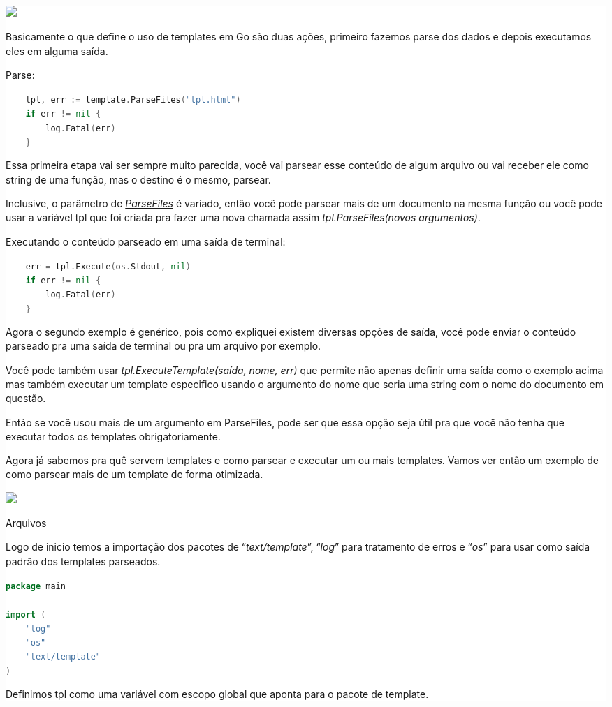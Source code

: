
![](https://cdn-images-1.medium.com/max/800/1*Ir_PP3OQJVPgVtv0qhgPPA.png)


Basicamente o que define o uso de templates em Go são duas ações, primeiro fazemos parse dos dados e depois executamos eles em alguma saída.

Parse:
```go
    tpl, err := template.ParseFiles("tpl.html")
    if err != nil {
        log.Fatal(err)
    }
```
Essa primeira etapa vai ser sempre muito parecida, você vai parsear esse conteúdo de algum arquivo ou vai receber ele como string de uma função, mas o destino é o mesmo, parsear.

Inclusive, o parâmetro de [_ParseFiles_](https://golang.org/src/text/template/helper.go?s=1224:1279#L27) é variado, então você pode parsear mais de um documento na mesma função ou você pode usar a variável tpl que foi criada pra fazer uma nova chamada assim _tpl.ParseFiles(novos argumentos)_.

Executando o conteúdo parseado em uma saída de terminal:
```go
    err = tpl.Execute(os.Stdout, nil)
    if err != nil {
        log.Fatal(err)
    }
```

Agora o segundo exemplo é genérico, pois como expliquei existem diversas opções de saída, você pode enviar o conteúdo parseado pra uma saída de terminal ou pra um arquivo por exemplo.

Você pode também usar _tpl.ExecuteTemplate(saída, nome, err)_ que permite não apenas definir uma saída como o exemplo acima mas também executar um template especifico usando o argumento do nome que seria uma string com o nome do documento em questão.

Então se você usou mais de um argumento em ParseFiles, pode ser que essa opção seja útil pra que você não tenha que executar todos os templates obrigatoriamente.

Agora já sabemos pra quê servem templates e como parsear e executar um ou mais templates. Vamos ver então um exemplo de como parsear mais de um template de forma otimizada.

![](https://cdn-images-1.medium.com/max/800/1*3l36sQSo4wWM1EHVdEbdkw.png)

[Arquivos](https://github.com/wagnerdevocelot/VaporWeb-GoWave/tree/master/perform)

Logo de inicio temos a importação dos pacotes de “_text/template_”, “_log_” para tratamento de erros e “_os_” para usar como saída padrão dos templates parseados.

```go
package main

import (
	"log"
	"os"
	"text/template"
)
```
Definimos tpl como uma variável com escopo global que aponta para o pacote de template.
